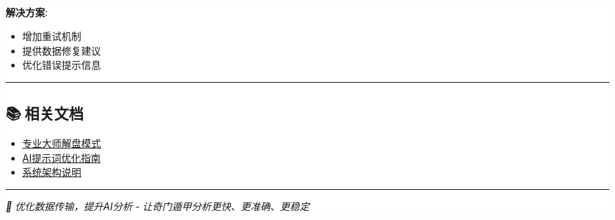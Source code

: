 **解决方案**:
- 增加重试机制
- 提供数据修复建议
- 优化错误提示信息

---

## 📚 **相关文档**

- [专业大师解盘模式](./MASTER_ANALYSIS_USAGE.md)
- [AI提示词优化指南](./AI_PROMPT_OPTIMIZATION.md)
- [系统架构说明](../../../.cursor/rules/project-architecture.mdc)

---

*🔮 优化数据传输，提升AI分析 - 让奇门遁甲分析更快、更准确、更稳定* 